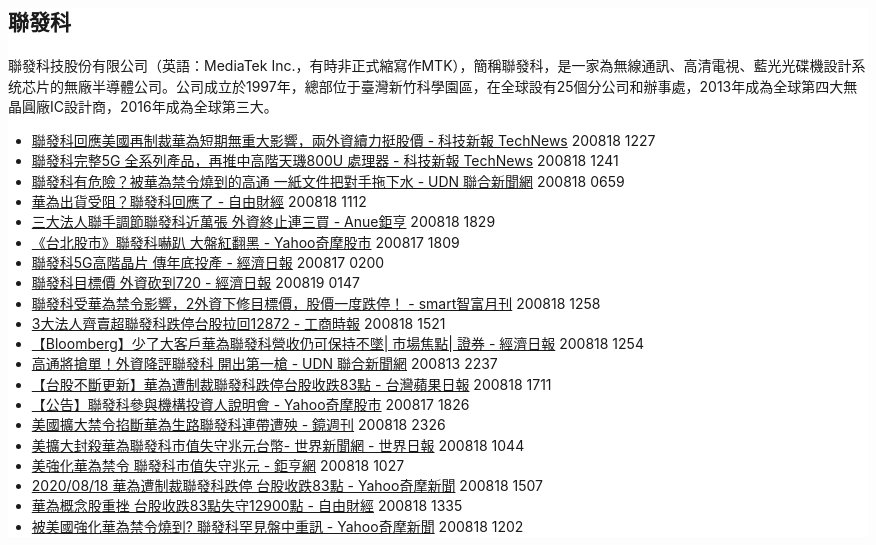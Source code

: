 
## 聯發科

聯發科技股份有限公司（英語：MediaTek Inc.，有時非正式縮寫作MTK），簡稱聯發科，是一家為無線通訊、高清電視、藍光光碟機設計系统芯片的無廠半導體公司。公司成立於1997年，總部位于臺灣新竹科學園區，在全球設有25個分公司和辦事處，2013年成為全球第四大無晶圓廠IC設計商，2016年成為全球第三大。
- [聯發科回應美國再制裁華為短期無重大影響，兩外資續力挺股價 - 科技新報 TechNews](http://technews.tw/2020/08/18/mediatek-impact-from-huawei/ "聯發科回應美國再制裁華為短期無重大影響，兩外資續力挺股價 - 科技新報 TechNews") 200818 1227
- [聯發科完整5G 全系列產品，再推中高階天璣800U 處理器 - 科技新報 TechNews](https://technews.tw/2020/08/18/mediatek-dimensity-800u/ "聯發科完整5G 全系列產品，再推中高階天璣800U 處理器 - 科技新報 TechNews") 200818 1241
- [聯發科有危險？被華為禁令燒到的高通 一紙文件把對手拖下水 - UDN 聯合新聞網](https://udn.com/news/story/6841/4788347 "聯發科有危險？被華為禁令燒到的高通 一紙文件把對手拖下水 - UDN 聯合新聞網") 200818 0659
- [華為出貨受阻？聯發科回應了 - 自由財經](https://ec.ltn.com.tw/article/breakingnews/3263553 "華為出貨受阻？聯發科回應了 - 自由財經") 200818 1112
- [三大法人聯手調節聯發科近萬張 外資終止連三買 - Anue鉅亨](https://news.cnyes.com/news/id/4516934 "三大法人聯手調節聯發科近萬張 外資終止連三買 - Anue鉅亨") 200818 1829
- [《台北股市》聯發科嚇趴 大盤紅翻黑 - Yahoo奇摩股市](https://tw.stock.yahoo.com/news/%E5%8F%B0%E5%8C%97%E8%82%A1%E5%B8%82-%E8%81%AF%E7%99%BC%E7%A7%91%E5%9A%87%E8%B6%B4-%E5%A4%A7%E7%9B%A4%E7%B4%85%E7%BF%BB%E9%BB%91-010955793.html "《台北股市》聯發科嚇趴 大盤紅翻黑 - Yahoo奇摩股市") 200817 1809
- [聯發科5G高階晶片 傳年底投產 - 經濟日報](https://money.udn.com/money/story/5612/4786985 "聯發科5G高階晶片 傳年底投產 - 經濟日報") 200817 0200
- [聯發科目標價 外資砍到720 - 經濟日報](https://money.udn.com/money/story/5607/4792431 "聯發科目標價 外資砍到720 - 經濟日報") 200819 0147
- [聯發科受華為禁令影響，2外資下修目標價，股價一度跌停！ - smart智富月刊](http://smart.businessweekly.com.tw/Reading/IndepArticle.aspx?ID=6002427 "聯發科受華為禁令影響，2外資下修目標價，股價一度跌停！ - smart智富月刊") 200818 1258
- [3大法人齊賣超聯發科跌停台股拉回12872 - 工商時報](https://ctee.com.tw/news/stock/320198.html "3大法人齊賣超聯發科跌停台股拉回12872 - 工商時報") 200818 1521
- [【Bloomberg】少了大客戶華為聯發科營收仍可保持不墜| 市場焦點| 證券 - 經濟日報](https://money.udn.com/money/story/5607/4790440 "【Bloomberg】少了大客戶華為聯發科營收仍可保持不墜| 市場焦點| 證券 - 經濟日報") 200818 1254
- [高通將搶單！外資降評聯發科 開出第一槍 - UDN 聯合新聞網](https://udn.com/news/story/7251/4780213 "高通將搶單！外資降評聯發科 開出第一槍 - UDN 聯合新聞網") 200813 2237
- [【台股不斷更新】華為遭制裁聯發科跌停台股收跌83點 - 台灣蘋果日報](https://tw.appledaily.com/property/20200818/ISER5FZBUBHEVDUHDQSB7WFUFI/ "【台股不斷更新】華為遭制裁聯發科跌停台股收跌83點 - 台灣蘋果日報") 200818 1711
- [【公告】聯發科參與機構投資人說明會 - Yahoo奇摩股市](https://tw.stock.yahoo.com/news/%E5%85%AC%E5%91%8A-%E8%81%AF%E7%99%BC%E7%A7%91%E5%8F%83%E8%88%87%E6%A9%9F%E6%A7%8B%E6%8A%95%E8%B3%87%E4%BA%BA%E8%AA%AA%E6%98%8E%E6%9C%83-102624627.html "【公告】聯發科參與機構投資人說明會 - Yahoo奇摩股市") 200817 1826
- [美國擴大禁令掐斷華為生路聯發科連帶遭殃 - 鏡週刊](https://www.mirrormedia.mg/story/20200818edi011/ "美國擴大禁令掐斷華為生路聯發科連帶遭殃 - 鏡週刊") 200818 2326
- [美擴大封殺華為聯發科市值失守兆元台幣- 世界新聞網 - 世界日報](https://www.worldjournal.com/7102647/article-%E7%BE%8E%E6%93%B4%E5%A4%A7%E5%B0%81%E6%AE%BA%E8%8F%AF%E7%82%BA-%E8%81%AF%E7%99%BC%E7%A7%91%E5%B8%82%E5%80%BC%E5%A4%B1%E5%AE%88%E5%85%86%E5%85%83%E5%8F%B0%E5%B9%A3/ "美擴大封殺華為聯發科市值失守兆元台幣- 世界新聞網 - 世界日報") 200818 1044
- [美強化華為禁令 聯發科市值失守兆元 - 鉅亨網](https://news.cnyes.com/news/id/4516750?exp=a "美強化華為禁令 聯發科市值失守兆元 - 鉅亨網") 200818 1027
- [2020/08/18 華為遭制裁聯發科跌停 台股收跌83點 - Yahoo奇摩新聞](https://tw.news.yahoo.com/2020-08-18-%E8%8F%AF%E7%82%BA%E9%81%AD%E5%88%B6%E8%A3%81%E8%81%AF%E7%99%BC%E7%A7%91%E8%B7%8C%E5%81%9C-%E5%8F%B0%E8%82%A1%E6%94%B6%E8%B7%8C83%E9%BB%9E-070700122.html "2020/08/18 華為遭制裁聯發科跌停 台股收跌83點 - Yahoo奇摩新聞") 200818 1507
- [華為概念股重挫 台股收跌83點失守12900點 - 自由財經](https://ec.ltn.com.tw/article/breakingnews/3263431 "華為概念股重挫 台股收跌83點失守12900點 - 自由財經") 200818 1335
- [被美國強化華為禁令燒到? 聯發科罕見盤中重訊 - Yahoo奇摩新聞](https://tw.news.yahoo.com/%E8%A2%AB%E7%BE%8E%E5%9C%8B%E5%BC%B7%E5%8C%96%E8%8F%AF%E7%82%BA%E7%A6%81%E4%BB%A4%E7%87%92%E5%88%B0-%E8%81%AF%E7%99%BC%E7%A7%91%E7%BD%95%E8%A6%8B%E7%9B%A4%E4%B8%AD%E9%87%8D%E8%A8%8A-040205548.html "被美國強化華為禁令燒到? 聯發科罕見盤中重訊 - Yahoo奇摩新聞") 200818 1202
